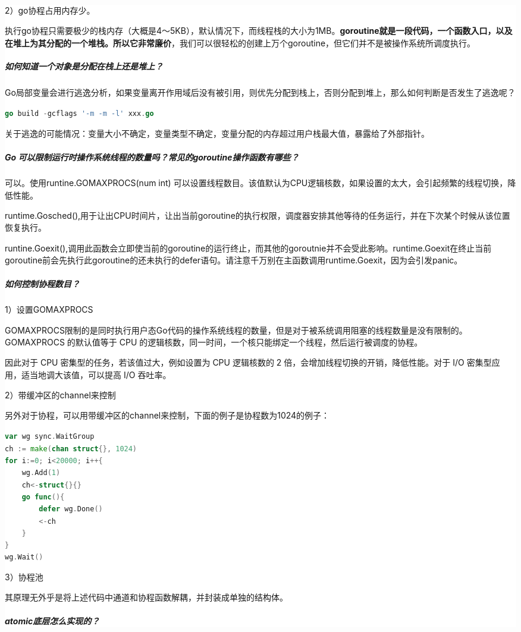 2）go协程占用内存少。

执行go协程只需要极少的栈内存（大概是4～5KB），默认情况下，而线程栈的大小为1MB。**goroutine就是一段代码，一个函数入口，以及在堆上为其分配的一个堆栈。所以它非常廉价**，我们可以很轻松的创建上万个goroutine，但它们并不是被操作系统所调度执行。

##### 如何知道一个对象是分配在栈上还是堆上？

Go局部变量会进行逃逸分析，如果变量离开作用域后没有被引用，则优先分配到栈上，否则分配到堆上，那么如何判断是否发生了逃逸呢？

```go
go build -gcflags '-m -m -l' xxx.go
```

关于逃逸的可能情况：变量大小不确定，变量类型不确定，变量分配的内存超过用户栈最大值，暴露给了外部指针。



##### Go 可以限制运行时操作系统线程的数量吗？常见的goroutine操作函数有哪些？

可以。使用runtine.GOMAXPROCS(num int) 可以设置线程数目。该值默认为CPU逻辑核数，如果设置的太大，会引起频繁的线程切换，降低性能。

runtime.Gosched(),用于让出CPU时间片，让出当前goroutine的执行权限，调度器安排其他等待的任务运行，并在下次某个时候从该位置恢复执行。

runtine.Goexit(),调用此函数会立即使当前的goroutine的运行终止，而其他的goroutnie并不会受此影响。runtime.Goexit在终止当前goroutine前会先执行此goroutine的还未执行的defer语句。请注意千万别在主函数调用runtime.Goexit，因为会引发panic。



##### 如何控制协程数目？

1）设置GOMAXPROCS

GOMAXPROCS限制的是同时执行用户态Go代码的操作系统线程的数量，但是对于被系统调用阻塞的线程数量是没有限制的。GOMAXPROCS 的默认值等于 CPU 的逻辑核数，同一时间，一个核只能绑定一个线程，然后运行被调度的协程。

因此对于 CPU 密集型的任务，若该值过大，例如设置为 CPU 逻辑核数的 2 倍，会增加线程切换的开销，降低性能。对于 I/O 密集型应用，适当地调大该值，可以提高 I/O 吞吐率。

2）带缓冲区的channel来控制

另外对于协程，可以用带缓冲区的channel来控制，下面的例子是协程数为1024的例子：

```go
var wg sync.WaitGroup
ch := make(chan struct{}, 1024)
for i:=0; i<20000; i++{
	wg.Add(1)
	ch<-struct{}{}
	go func(){
		defer wg.Done()
		<-ch
	}
}
wg.Wait()
```

3）协程池

其原理无外乎是将上述代码中通道和协程函数解耦，并封装成单独的结构体。



##### atomic底层怎么实现的？
